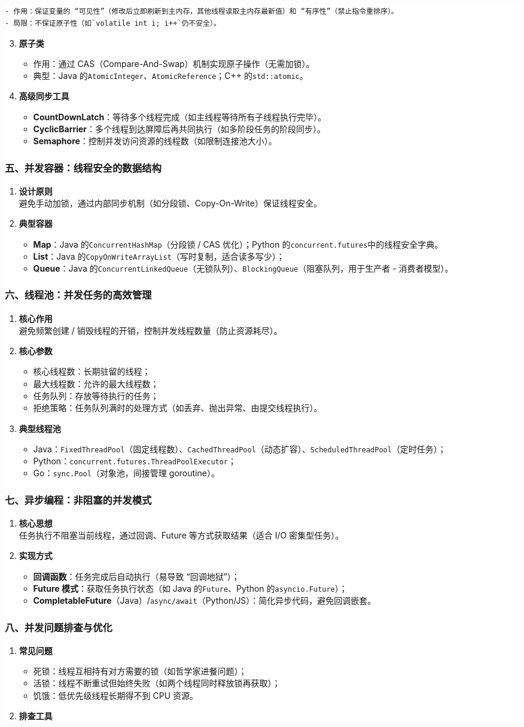     - 作用：保证变量的 “可见性”（修改后立即刷新到主内存，其他线程读取主内存最新值）和 “有序性”（禁止指令重排序）。
    - 局限：不保证原子性（如`volatile int i; i++`仍不安全）。
3. **原子类**
    
    - 作用：通过 CAS（Compare-And-Swap）机制实现原子操作（无需加锁）。
    - 典型：Java 的`AtomicInteger`、`AtomicReference`；C++ 的`std::atomic`。
4. **高级同步工具**
    
    - **CountDownLatch**：等待多个线程完成（如主线程等待所有子线程执行完毕）。
    - **CyclicBarrier**：多个线程到达屏障后再共同执行（如多阶段任务的阶段同步）。
    - **Semaphore**：控制并发访问资源的线程数（如限制连接池大小）。

### 五、并发容器：线程安全的数据结构

1. **设计原则**  
    避免手动加锁，通过内部同步机制（如分段锁、Copy-On-Write）保证线程安全。
    
2. **典型容器**
    
    - **Map**：Java 的`ConcurrentHashMap`（分段锁 / CAS 优化）；Python 的`concurrent.futures`中的线程安全字典。
    - **List**：Java 的`CopyOnWriteArrayList`（写时复制，适合读多写少）；
    - **Queue**：Java 的`ConcurrentLinkedQueue`（无锁队列）、`BlockingQueue`（阻塞队列，用于生产者 - 消费者模型）。

### 六、线程池：并发任务的高效管理

1. **核心作用**  
    避免频繁创建 / 销毁线程的开销，控制并发线程数量（防止资源耗尽）。
    
2. **核心参数**
    
    - 核心线程数：长期驻留的线程；
    - 最大线程数：允许的最大线程数；
    - 任务队列：存放等待执行的任务；
    - 拒绝策略：任务队列满时的处理方式（如丢弃、抛出异常、由提交线程执行）。
3. **典型线程池**
    
    - Java：`FixedThreadPool`（固定线程数）、`CachedThreadPool`（动态扩容）、`ScheduledThreadPool`（定时任务）；
    - Python：`concurrent.futures.ThreadPoolExecutor`；
    - Go：`sync.Pool`（对象池，间接管理 goroutine）。

### 七、异步编程：非阻塞的并发模式

1. **核心思想**  
    任务执行不阻塞当前线程，通过回调、Future 等方式获取结果（适合 I/O 密集型任务）。
    
2. **实现方式**
    
    - **回调函数**：任务完成后自动执行（易导致 “回调地狱”）；
    - **Future 模式**：获取任务执行状态（如 Java 的`Future`、Python 的`asyncio.Future`）；
    - **CompletableFuture**（Java）/`async/await`（Python/JS）：简化异步代码，避免回调嵌套。

### 八、并发问题排查与优化

1. **常见问题**
    
    - 死锁：线程互相持有对方需要的锁（如哲学家进餐问题）；
    - 活锁：线程不断重试但始终失败（如两个线程同时释放锁再获取）；
    - 饥饿：低优先级线程长期得不到 CPU 资源。
2. **排查工具**
    